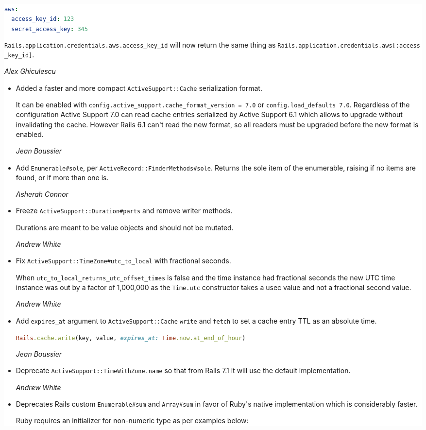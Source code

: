   ```yml
  aws:
    access_key_id: 123
    secret_access_key: 345
  ```

  `Rails.application.credentials.aws.access_key_id` will now return the same thing as
  `Rails.application.credentials.aws[:access_key_id]`.

  _Alex Ghiculescu_

- Added a faster and more compact `ActiveSupport::Cache` serialization format.

  It can be enabled with `config.active_support.cache_format_version = 7.0` or
  `config.load_defaults 7.0`. Regardless of the configuration Active Support
  7.0 can read cache entries serialized by Active Support 6.1 which allows to
  upgrade without invalidating the cache. However Rails 6.1 can't read the
  new format, so all readers must be upgraded before the new format is enabled.

  _Jean Boussier_

- Add `Enumerable#sole`, per `ActiveRecord::FinderMethods#sole`. Returns the
  sole item of the enumerable, raising if no items are found, or if more than
  one is.

  _Asherah Connor_

- Freeze `ActiveSupport::Duration#parts` and remove writer methods.

  Durations are meant to be value objects and should not be mutated.

  _Andrew White_

- Fix `ActiveSupport::TimeZone#utc_to_local` with fractional seconds.

  When `utc_to_local_returns_utc_offset_times` is false and the time
  instance had fractional seconds the new UTC time instance was out by
  a factor of 1,000,000 as the `Time.utc` constructor takes a usec
  value and not a fractional second value.

  _Andrew White_

- Add `expires_at` argument to `ActiveSupport::Cache` `write` and `fetch` to set a cache entry TTL as an absolute time.

  ```ruby
  Rails.cache.write(key, value, expires_at: Time.now.at_end_of_hour)
  ```

  _Jean Boussier_

- Deprecate `ActiveSupport::TimeWithZone.name` so that from Rails 7.1 it will use the default implementation.

  _Andrew White_

- Deprecates Rails custom `Enumerable#sum` and `Array#sum` in favor of Ruby's native implementation which
  is considerably faster.

  Ruby requires an initializer for non-numeric type as per examples below:
